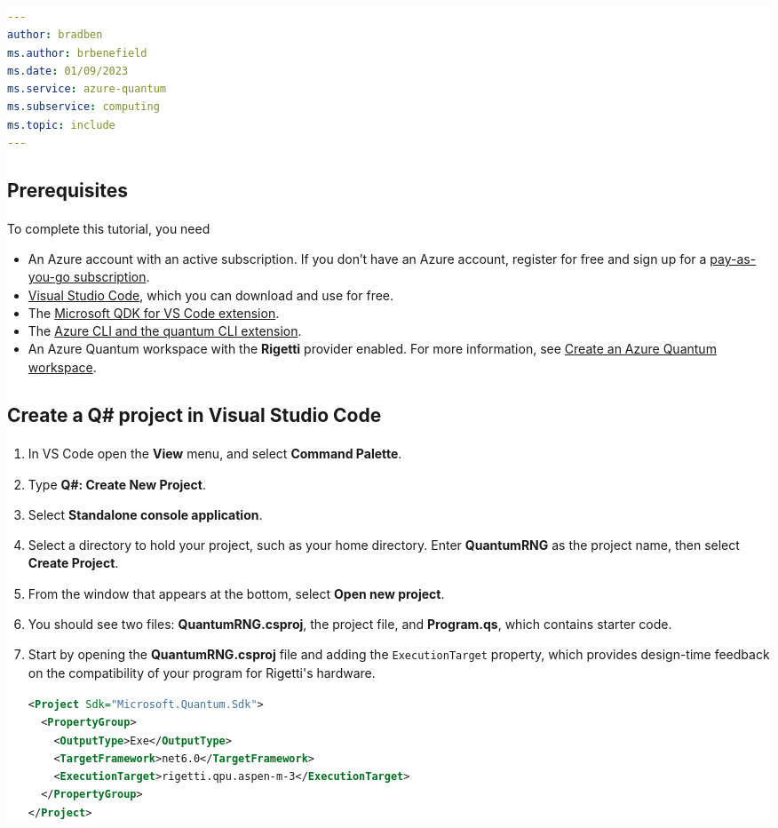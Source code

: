 ```yaml
---
author: bradben
ms.author: brbenefield
ms.date: 01/09/2023
ms.service: azure-quantum
ms.subservice: computing
ms.topic: include
---
```


## Prerequisites

To complete this tutorial, you need

- An Azure account with an active subscription. If you don’t have an Azure account, register for free and sign up for a [pay-as-you-go subscription](https://azure.microsoft.com/pricing/purchase-options/pay-as-you-go).
- [Visual Studio Code](https://code.visualstudio.com/download), which you can download and use for free.
- The [Microsoft QDK for VS Code extension](https://marketplace.visualstudio.com/items?itemName=quantum.quantum-devkit-vscode).
- The [Azure CLI and the quantum CLI extension](xref:microsoft.quantum.install-qdk.overview#azure-cli).
- An Azure Quantum workspace with the **Rigetti** provider enabled. For more information, see [Create an Azure Quantum workspace](xref:microsoft.quantum.how-to.workspace).

## Create a Q# project in Visual Studio Code

1. In VS Code open the **View** menu, and select **Command Palette**.

1. Type **Q#: Create New Project**.

1. Select **Standalone console application**.

1. Select a directory to hold your project, such as your home directory. Enter **QuantumRNG** as the project name, then select **Create Project**.

1. From the window that appears at the bottom, select **Open new project**.

1. You should see two files: **QuantumRNG.csproj**, the project file, and **Program.qs**, which contains starter code.

1. Start by opening the **QuantumRNG.csproj** file and adding the `ExecutionTarget` property, which provides design-time feedback on the compatibility of your program for Rigetti's hardware.

    ```xml
    <Project Sdk="Microsoft.Quantum.Sdk">
      <PropertyGroup>
        <OutputType>Exe</OutputType>
        <TargetFramework>net6.0</TargetFramework>
        <ExecutionTarget>rigetti.qpu.aspen-m-3</ExecutionTarget>
      </PropertyGroup>
    </Project>
    ```

